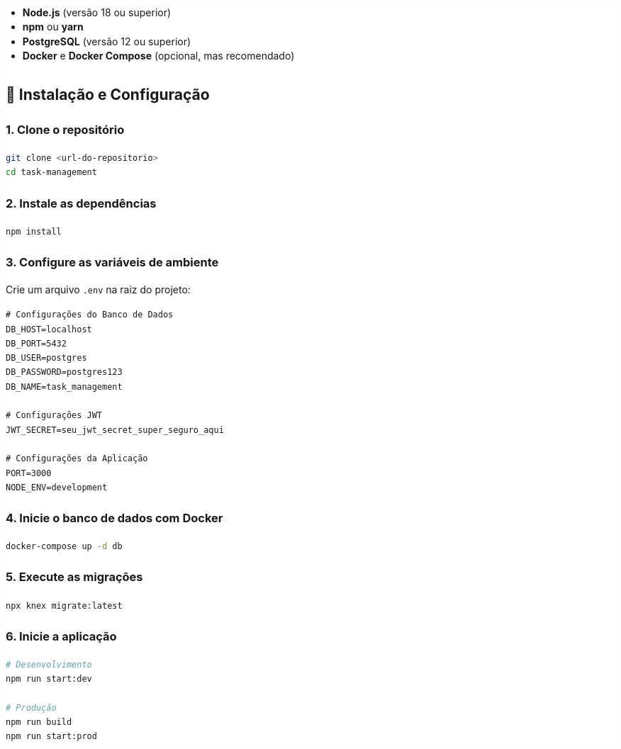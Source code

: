 - **Node.js** (versão 18 ou superior)
- **npm** ou **yarn**
- **PostgreSQL** (versão 12 ou superior)
- **Docker** e **Docker Compose** (opcional, mas recomendado)

## 🚀 Instalação e Configuração

### 1. Clone o repositório
```bash
git clone <url-do-repositorio>
cd task-management
```

### 2. Instale as dependências
```bash
npm install
```

### 3. Configure as variáveis de ambiente
Crie um arquivo `.env` na raiz do projeto:

```env
# Configurações do Banco de Dados
DB_HOST=localhost
DB_PORT=5432
DB_USER=postgres
DB_PASSWORD=postgres123
DB_NAME=task_management

# Configurações JWT
JWT_SECRET=seu_jwt_secret_super_seguro_aqui

# Configurações da Aplicação
PORT=3000
NODE_ENV=development
```

### 4. Inicie o banco de dados com Docker
```bash
docker-compose up -d db
```

### 5. Execute as migrações
```bash
npx knex migrate:latest
```

### 6. Inicie a aplicação
```bash
# Desenvolvimento
npm run start:dev

# Produção
npm run build
npm run start:prod
```
